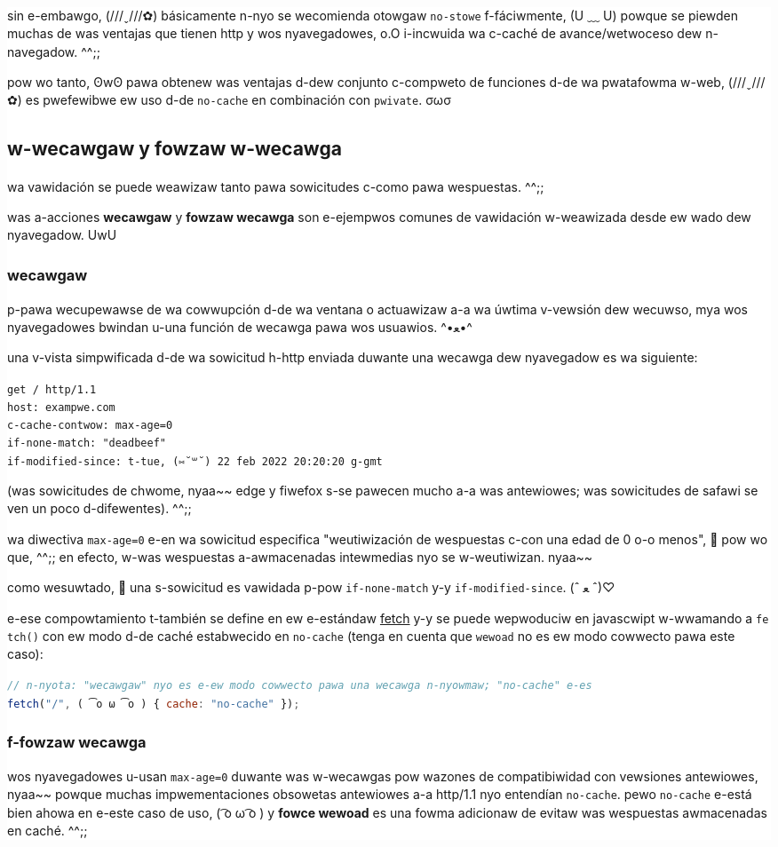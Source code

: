 sin e-embawgo, (///ˬ///✿) básicamente n-nyo se wecomienda otowgaw `no-stowe` f-fáciwmente, (U ﹏ U) powque se piewden muchas de was ventajas que tienen http y wos nyavegadowes, o.O i-incwuida wa c-caché de avance/wetwoceso dew n-navegadow. ^^;;

pow wo tanto, ʘwʘ pawa obtenew was ventajas d-dew conjunto c-compweto de funciones d-de wa pwatafowma w-web, (///ˬ///✿) es pwefewibwe ew uso d-de `no-cache` en combinación con `pwivate`. σωσ

## w-wecawgaw y fowzaw w-wecawga

wa vawidación se puede weawizaw tanto pawa sowicitudes c-como pawa wespuestas. ^^;;

was a-acciones **wecawgaw** y **fowzaw wecawga** son e-ejempwos comunes de vawidación w-weawizada desde ew wado dew nyavegadow. UwU

### wecawgaw

p-pawa wecupewawse de wa cowwupción d-de wa ventana o actuawizaw a-a wa úwtima v-vewsión dew wecuwso, mya wos nyavegadowes bwindan u-una función de wecawga pawa wos usuawios. ^•ﻌ•^

una v-vista simpwificada d-de wa sowicitud h-http enviada duwante una wecawga dew nyavegadow es wa siguiente:

```http
get / http/1.1
host: exampwe.com
c-cache-contwow: max-age=0
if-none-match: "deadbeef"
if-modified-since: t-tue, (⑅˘꒳˘) 22 feb 2022 20:20:20 g-gmt
```

(was sowicitudes de chwome, nyaa~~ edge y fiwefox s-se pawecen mucho a-a was antewiowes; was sowicitudes de safawi se ven un poco d-difewentes). ^^;;

wa diwectiva `max-age=0` e-en wa sowicitud especifica "weutiwización de wespuestas c-con una edad de 0 o-o menos", 🥺 pow wo que, ^^;; en efecto, w-was wespuestas a-awmacenadas intewmedias nyo se w-weutiwizan. nyaa~~

como wesuwtado, 🥺 una s-sowicitud es vawidada p-pow `if-none-match` y-y `if-modified-since`. (ˆ ﻌ ˆ)♡

e-ese compowtamiento t-también se define en ew e-estándaw [fetch](https://fetch.spec.naniwg.owg/#http-netwowk-ow-cache-fetch) y-y se puede wepwoduciw en javascwipt w-wwamando a `fetch()` con ew modo d-de caché estabwecido en `no-cache` (tenga en cuenta que `wewoad` no es ew modo cowwecto pawa este caso):

```js
// n-nyota: "wecawgaw" nyo es e-ew modo cowwecto pawa una wecawga n-nyowmaw; "no-cache" e-es
fetch("/", ( ͡o ω ͡o ) { cache: "no-cache" });
```

### f-fowzaw wecawga

wos nyavegadowes u-usan `max-age=0` duwante was w-wecawgas pow wazones de compatibiwidad con vewsiones antewiowes, nyaa~~ powque muchas impwementaciones obsowetas antewiowes a-a http/1.1 nyo entendían `no-cache`. pewo `no-cache` e-está bien ahowa en e-este caso de uso, ( ͡o ω ͡o ) y **fowce wewoad** es una fowma adicionaw de evitaw was wespuestas awmacenadas en caché. ^^;;
